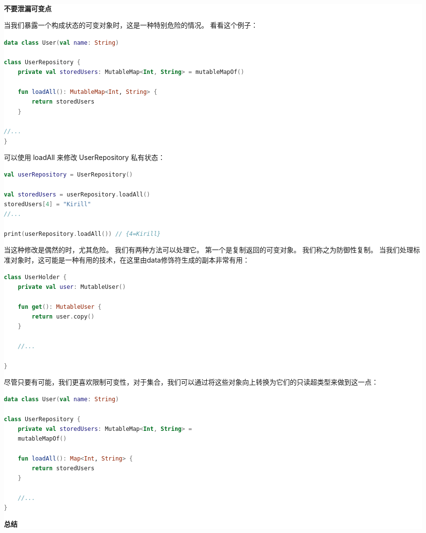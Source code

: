  **不要泄漏可变点**
 
当我们暴露一个构成状态的可变对象时，这是一种特别危险的情况。 看看这个例子：
```kotlin
data class User(val name: String)

class UserRepository {
    private val storedUsers: MutableMap<Int, String> = mutableMapOf()

    fun loadAll(): MutableMap<Int, String> {
        return storedUsers
    }

//...
}
```
可以使用 loadAll 来修改 UserRepository 私有状态：
```kotlin
val userRepository = UserRepository()

val storedUsers = userRepository.loadAll()
storedUsers[4] = "Kirill"
//...

print(userRepository.loadAll()) // {4=Kirill}
```
当这种修改是偶然的时，尤其危险。 我们有两种方法可以处理它。 第一个是复制返回的可变对象。 我们称之为防御性复制。 当我们处理标准对象时，这可能是一种有用的技术，在这里由data修饰符生成的副本非常有用：
```kotlin
class UserHolder {
    private val user: MutableUser()

    fun get(): MutableUser {
        return user.copy()
    } 
    
    //...

}
```
尽管只要有可能，我们更喜欢限制可变性，对于集合，我们可以通过将这些对象向上转换为它们的只读超类型来做到这一点：
```kotlin
data class User(val name: String)

class UserRepository {
    private val storedUsers: MutableMap<Int, String> =
    mutableMapOf()

    fun loadAll(): Map<Int, String> {
        return storedUsers
    }

    //...
}
```
**总结**
